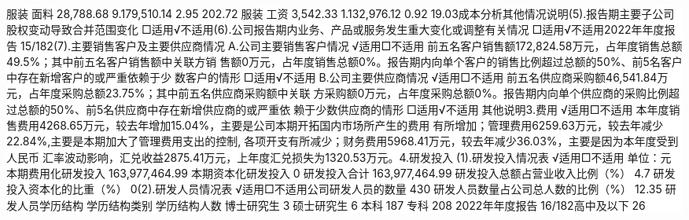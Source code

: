 服装
面料
28,788.68
9.179,510.14
2.95
202.72
服装
工资
3,542.33
1.132,976.12
0.92
19.03成本分析其他情况说明(5).报告期主要子公司股权变动导致合并范围变化
□适用√不适用(6).公司报告期内业务、产品或服务发生重大变化或调整有关情况
□适用√不适用2022年年度报告
15/182(7).主要销售客户及主要供应商情况
A.公司主要销售客户情况
√适用□不适用
前五名客户销售额172,824.58万元，占年度销售总额49.5%；其中前五名客户销售额中关联方销
售额0万元，占年度销售总额0%。报告期内向单个客户的销售比例超过总额的50%、前5名客户中存在新增客户的或严重依赖于少
数客户的情形
□适用√不适用
B.公司主要供应商情况
√适用□不适用
前五名供应商采购额46,541.84万元，占年度采购总额23.75%；其中前五名供应商采购额中关联
方采购额0万元，占年度采购总额0%。报告期内向单个供应商的采购比例超过总额的50%、前5名供应商中存在新增供应商的或严重依
赖于少数供应商的情形
□适用√不适用
其他说明3.费用
√适用□不适用
本年度销售费用4268.65万元，较去年增加15.04%，主要是公司本期开拓国内市场所产生的费用
有所增加；管理费用6259.63万元，较去年减少22.84%,主要是本期加大了管理费用支出的控制,
各项开支有所减少；财务费用5968.41万元，较去年减少36.03%，主要是因为本年度受到人民币
汇率波动影响，汇兑收益2875.41万元，上年度汇兑损失为1320.53万元。4.研发投入
(1).研发投入情况表
√适用□不适用
单位：元
本期费用化研发投入
163,977,464.99
本期资本化研发投入
0
研发投入合计
163,977,464.99
研发投入总额占营业收入比例（%）
4.7
研发投入资本化的比重（%）
0(2).研发人员情况表
√适用□不适用公司研发人员的数量
430
研发人员数量占公司总人数的比例（%）
12.35
研发人员学历结构
学历结构类别
学历结构人数
博士研究生
3
硕士研究生
6
本科
187
专科
208
2022年年度报告
16/182高中及以下
26
